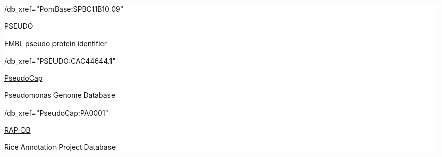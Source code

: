 </td>

<td valign="top" width="367">

/db_xref="PomBase:SPBC11B10.09"

</td>

</tr>

<tr>

<td valign="top" width="199">

PSEUDO

</td>

<td valign="top" width="240">

EMBL pseudo protein identifier

</td>

<td valign="top" width="367">

/db_xref="PSEUDO:CAC44644.1"

</td>

</tr>

<tr>

<td valign="top" width="199">

[PseudoCap](http://www.pseudomonas.com/)

</td>

<td valign="top" width="240">

Pseudomonas Genome Database

</td>

<td valign="top" width="367">

/db_xref="PseudoCap:PA0001"

</td>

</tr>

<tr>

<td valign="top" width="199">

[RAP-DB](http://rapdb.dna.affrc.go.jp/)

</td>

<td valign="top" width="240">

Rice Annotation Project Database
